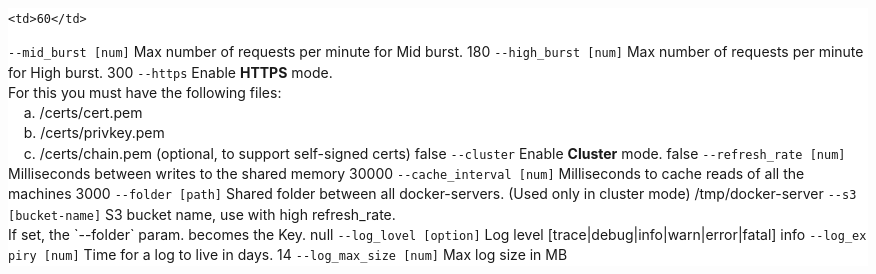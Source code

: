     <td>60</td>
  </tr>
  <tr>
    <td><code>--mid_burst [num]</code></td>
    <td>Max number of requests per minute for Mid burst.</td>
    <td>180</td>
  </tr>
  <tr>
    <td><code>--high_burst [num]</code></td>
    <td>Max number of requests per minute for High burst.</td>
    <td>300</td>
  </tr>
  <tr>
    <td><code>--https</code></td>
    <td>
      Enable <b>HTTPS</b> mode.<br>
      For this you must have the following files:<br>
        &nbsp;&nbsp;&nbsp;&nbsp;a. /certs/cert.pem<br>
        &nbsp;&nbsp;&nbsp;&nbsp;b. /certs/privkey.pem<br>
        &nbsp;&nbsp;&nbsp;&nbsp;c. /certs/chain.pem (optional, to support self-signed certs)
    </td>
    <td>false</td>
  </tr>
  <tr>
    <td><code>--cluster</code></td>
    <td>Enable <b>Cluster</b> mode.</td>
    <td>false</td>
  </tr>
  <tr>
    <td><code>--refresh_rate [num]</code></td>
    <td>Milliseconds between writes to the shared memory</td>
    <td>30000</td>
  </tr>
  <tr>
    <td><code>--cache_interval [num]</code></td>
    <td>Milliseconds to cache reads of all the machines</td>
    <td>3000</td>
  </tr>
  <tr>
    <td><code>--folder [path]</code></td>
    <td>Shared folder between all docker-servers. (Used only in cluster mode)</td>
    <td>/tmp/docker-server</td>
  </tr>
  <tr>
    <td><code>--s3 [bucket-name]</code></td>
    <td>
      S3 bucket name, use with high refresh_rate.<br>
      If set, the `--folder` param. becomes the Key.
    </td>
    <td>null</td>
  </tr>
  <tr>
    <td><code>--log_lovel [option]</code></td>
    <td>Log level [trace|debug|info|warn|error|fatal]</td>
    <td>info</td>
  </tr>
  <tr>
    <td><code>--log_expiry [num]</code></td>
    <td>Time for a log to live in days.</td>
    <td>14</td>
  </tr>
  <tr>
    <td><code>--log_max_size [num]</code></td>
    <td>Max log size in MB</td>